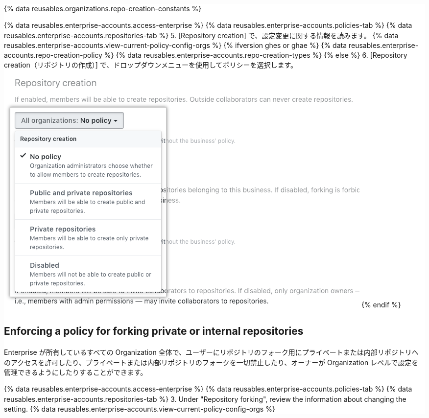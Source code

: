{% data reusables.organizations.repo-creation-constants %}

{% data reusables.enterprise-accounts.access-enterprise %}
{% data reusables.enterprise-accounts.policies-tab %}
{% data reusables.enterprise-accounts.repositories-tab %}
5. [Repository creation] で、設定変更に関する情報を読みます。 {% data reusables.enterprise-accounts.view-current-policy-config-orgs %}
{% ifversion ghes or ghae %}
{% data reusables.enterprise-accounts.repo-creation-policy %}
{% data reusables.enterprise-accounts.repo-creation-types %}
{% else %}
6. [Repository creation（リポジトリの作成）] で、ドロップダウンメニューを使用してポリシーを選択します。 ![リポジトリ作成ポリシーのドロップダウンメニュー](/assets/images/enterprise/site-admin-settings/repository-creation-drop-down.png)
{% endif %}

## Enforcing a policy for forking private or internal repositories

Enterprise が所有しているすべての Organization 全体で、ユーザーにリポジトリのフォーク用にプライベートまたは内部リポジトリへのアクセスを許可したり、プライベートまたは内部リポジトリのフォークを一切禁止したり、オーナーが Organization レベルで設定を管理できるようにしたりすることができます。

{% data reusables.enterprise-accounts.access-enterprise %}
{% data reusables.enterprise-accounts.policies-tab %}
{% data reusables.enterprise-accounts.repositories-tab %}
3. Under "Repository forking", review the information about changing the setting. {% data reusables.enterprise-accounts.view-current-policy-config-orgs %}